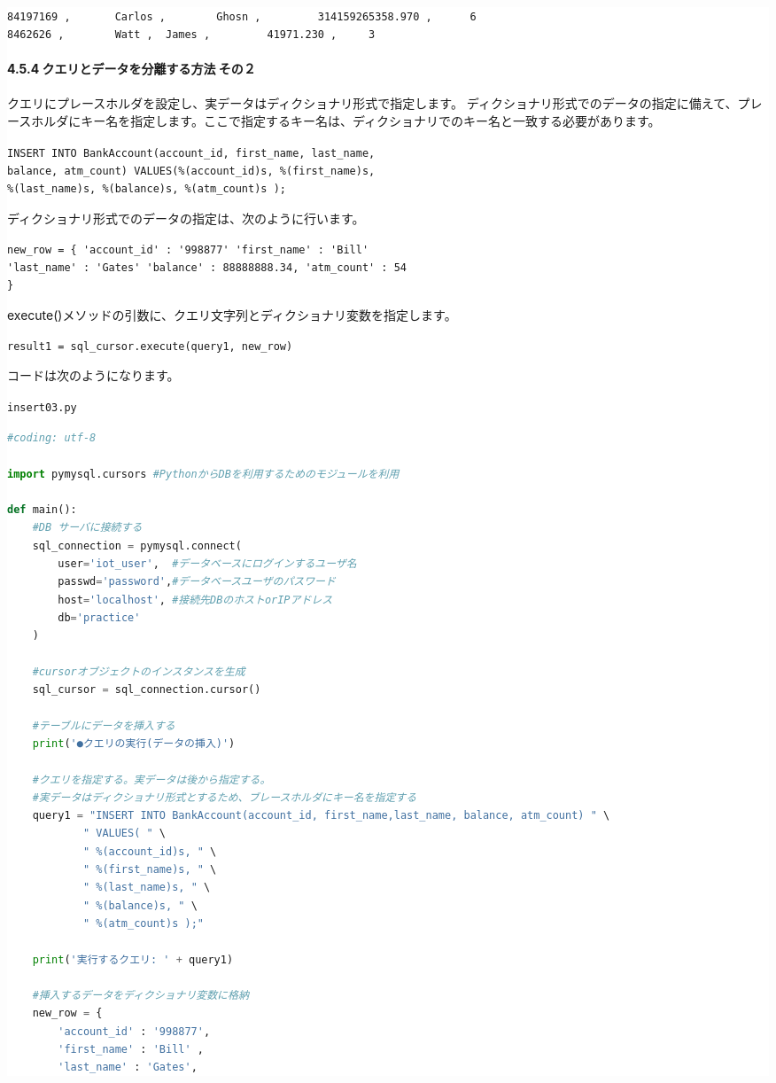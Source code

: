 ```bash
84197169 ,       Carlos ,        Ghosn ,         314159265358.970 ,      6
8462626 ,        Watt ,  James ,         41971.230 ,     3
```

#### 4.5.4 クエリとデータを分離する方法 その２

クエリにプレースホルダを設定し、実データはディクショナリ形式で指定します。 ディクショナリ形式でのデータの指定に備えて、プレースホルダにキー名を指定します。ここで指定するキー名は、ディクショナリでのキー名と一致する必要があります。

<code>INSERT INTO BankAccount(account_id, first_name, last_name, balance, atm_count) VALUES(%(account_id)s, %(first_name)s, %(last_name)s, %(balance)s, %(atm_count)s );</code>

ディクショナリ形式でのデータの指定は、次のように行います。

<code>new_row = {
    'account_id' : '998877'
    'first_name' : 'Bill'
    'last_name' : 'Gates'
    'balance' : 88888888.34,
    'atm_count' : 54
}</code>

execute()メソッドの引数に、クエリ文字列とディクショナリ変数を指定します。

<code>result1 = sql_cursor.execute(query1, new_row)</code>

コードは次のようになります。

`insert03.py`

```python :
#coding: utf-8

import pymysql.cursors #PythonからDBを利用するためのモジュールを利用

def main():
    #DB サーバに接続する
    sql_connection = pymysql.connect(
        user='iot_user',  #データベースにログインするユーザ名
        passwd='password',#データベースユーザのパスワード
        host='localhost', #接続先DBのホストorIPアドレス
        db='practice'
    )

    #cursorオブジェクトのインスタンスを生成
    sql_cursor = sql_connection.cursor()

    #テーブルにデータを挿入する
    print('●クエリの実行(データの挿入)')

    #クエリを指定する。実データは後から指定する。
    #実データはディクショナリ形式とするため、ブレースホルダにキー名を指定する
    query1 = "INSERT INTO BankAccount(account_id, first_name,last_name, balance, atm_count) " \
            " VALUES( " \
            " %(account_id)s, " \
            " %(first_name)s, " \
            " %(last_name)s, " \
            " %(balance)s, " \
            " %(atm_count)s );"

    print('実行するクエリ: ' + query1)

    #挿入するデータをディクショナリ変数に格納
    new_row = {
        'account_id' : '998877',
        'first_name' : 'Bill' ,
        'last_name' : 'Gates',
```